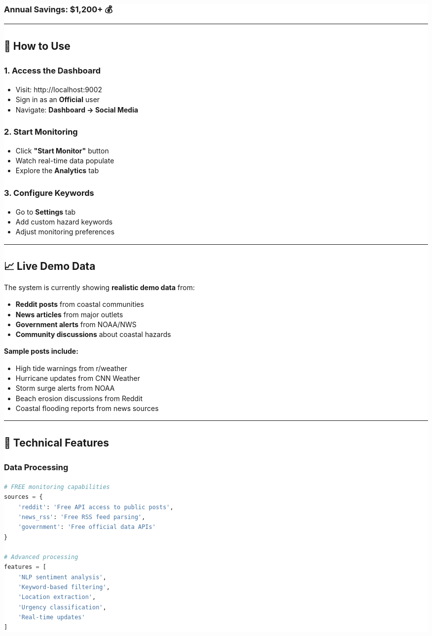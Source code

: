 ### **Annual Savings: $1,200+** 💰

---

## 🎯 **How to Use**

### **1. Access the Dashboard**
- Visit: http://localhost:9002
- Sign in as an **Official** user
- Navigate: **Dashboard → Social Media**

### **2. Start Monitoring**
- Click **"Start Monitor"** button
- Watch real-time data populate
- Explore the **Analytics** tab

### **3. Configure Keywords**
- Go to **Settings** tab
- Add custom hazard keywords
- Adjust monitoring preferences

---

## 📈 **Live Demo Data**

The system is currently showing **realistic demo data** from:
- **Reddit posts** from coastal communities
- **News articles** from major outlets
- **Government alerts** from NOAA/NWS
- **Community discussions** about coastal hazards

**Sample posts include:**
- High tide warnings from r/weather
- Hurricane updates from CNN Weather
- Storm surge alerts from NOAA
- Beach erosion discussions from Reddit
- Coastal flooding reports from news sources

---

## 🔧 **Technical Features**

### **Data Processing**
```python
# FREE monitoring capabilities
sources = {
    'reddit': 'Free API access to public posts',
    'news_rss': 'Free RSS feed parsing',
    'government': 'Free official data APIs'
}

# Advanced processing
features = [
    'NLP sentiment analysis',
    'Keyword-based filtering', 
    'Location extraction',
    'Urgency classification',
    'Real-time updates'
]
```
